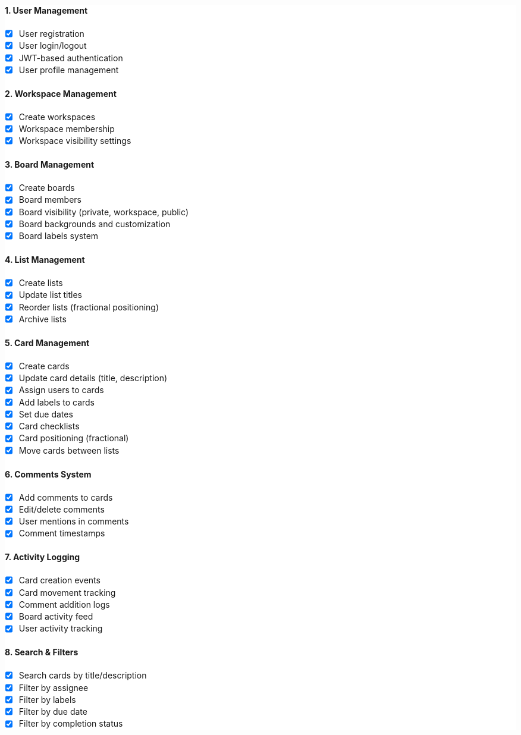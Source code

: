 #### 1. User Management
- [x] User registration
- [x] User login/logout  
- [x] JWT-based authentication
- [x] User profile management

#### 2. Workspace Management
- [x] Create workspaces
- [x] Workspace membership
- [x] Workspace visibility settings

#### 3. Board Management
- [x] Create boards
- [x] Board members
- [x] Board visibility (private, workspace, public)
- [x] Board backgrounds and customization
- [x] Board labels system

#### 4. List Management
- [x] Create lists
- [x] Update list titles
- [x] Reorder lists (fractional positioning)
- [x] Archive lists

#### 5. Card Management
- [x] Create cards
- [x] Update card details (title, description)
- [x] Assign users to cards
- [x] Add labels to cards
- [x] Set due dates
- [x] Card checklists
- [x] Card positioning (fractional)
- [x] Move cards between lists

#### 6. Comments System
- [x] Add comments to cards
- [x] Edit/delete comments
- [x] User mentions in comments
- [x] Comment timestamps

#### 7. Activity Logging
- [x] Card creation events
- [x] Card movement tracking
- [x] Comment addition logs
- [x] Board activity feed
- [x] User activity tracking

#### 8. Search & Filters
- [x] Search cards by title/description
- [x] Filter by assignee
- [x] Filter by labels
- [x] Filter by due date
- [x] Filter by completion status
